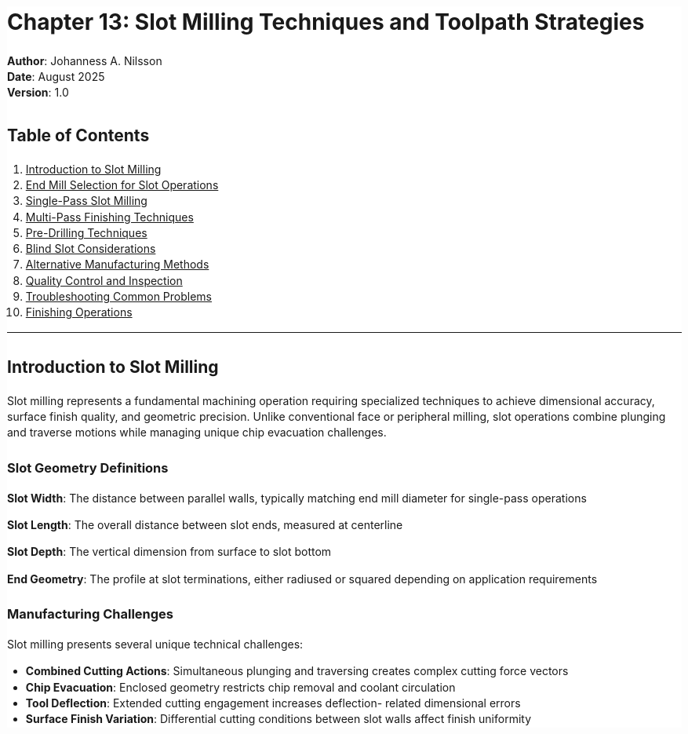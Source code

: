 # Chapter 13: Slot Milling Techniques and Toolpath Strategies

**Author**: Johanness A. Nilsson  
**Date**: August 2025  
**Version**: 1.0

## Table of Contents

1. [Introduction to Slot Milling](#introduction-to-slot-milling)
2. [End Mill Selection for Slot Operations](#end-mill-selection-for-slot-operations)
3. [Single-Pass Slot Milling](#single-pass-slot-milling)
4. [Multi-Pass Finishing Techniques](#multi-pass-finishing-techniques)
5. [Pre-Drilling Techniques](#pre-drilling-techniques)
6. [Blind Slot Considerations](#blind-slot-considerations)
7. [Alternative Manufacturing Methods](#alternative-manufacturing-methods)
8. [Quality Control and Inspection](#quality-control-and-inspection)
9. [Troubleshooting Common Problems](#troubleshooting-common-problems)
10. [Finishing Operations](#finishing-operations)

---

## Introduction to Slot Milling

Slot milling represents a fundamental machining operation requiring specialized
techniques to achieve dimensional accuracy, surface finish quality, and
geometric precision. Unlike conventional face or peripheral milling, slot
operations combine plunging and traverse motions while managing unique chip
evacuation challenges.

### Slot Geometry Definitions

**Slot Width**: The distance between parallel walls, typically matching end
mill diameter for single-pass operations

**Slot Length**: The overall distance between slot ends, measured at
centerline

**Slot Depth**: The vertical dimension from surface to slot bottom

**End Geometry**: The profile at slot terminations, either radiused or
squared depending on application requirements

### Manufacturing Challenges

Slot milling presents several unique technical challenges:

- **Combined Cutting Actions**: Simultaneous plunging and traversing creates
  complex cutting force vectors
- **Chip Evacuation**: Enclosed geometry restricts chip removal and coolant
  circulation
- **Tool Deflection**: Extended cutting engagement increases deflection-
  related dimensional errors
- **Surface Finish Variation**: Differential cutting conditions between slot
  walls affect finish uniformity
